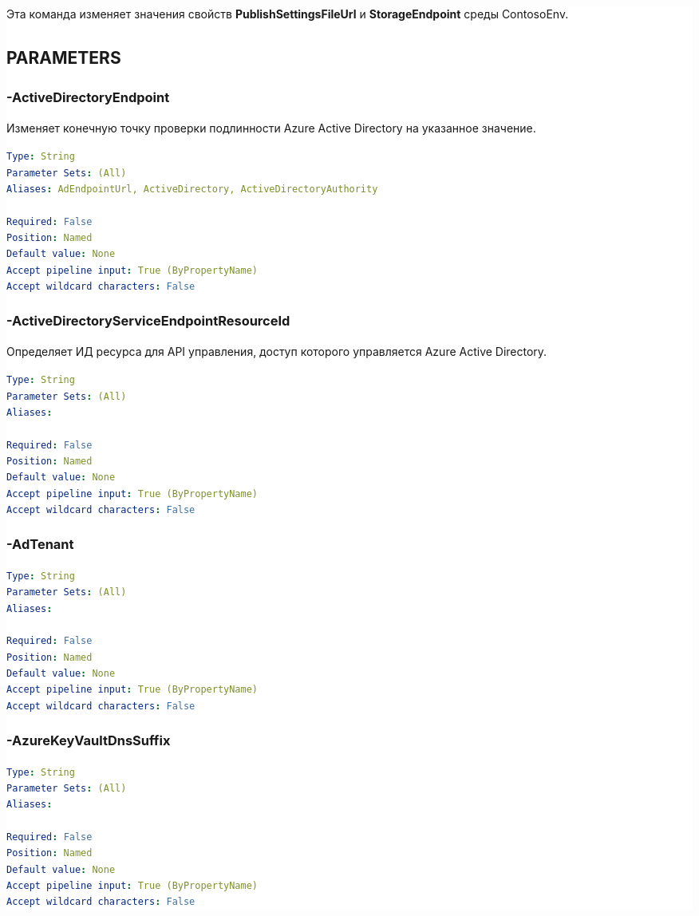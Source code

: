 Эта команда изменяет значения свойств **PublishSettingsFileUrl** и **StorageEndpoint** среды ContosoEnv.

## PARAMETERS

### -ActiveDirectoryEndpoint
Изменяет конечную точку проверки подлинности Azure Active Directory на указанное значение.

```yaml
Type: String
Parameter Sets: (All)
Aliases: AdEndpointUrl, ActiveDirectory, ActiveDirectoryAuthority

Required: False
Position: Named
Default value: None
Accept pipeline input: True (ByPropertyName)
Accept wildcard characters: False
```

### -ActiveDirectoryServiceEndpointResourceId
Определяет ИД ресурса для API управления, доступ которого управляется Azure Active Directory.

```yaml
Type: String
Parameter Sets: (All)
Aliases:

Required: False
Position: Named
Default value: None
Accept pipeline input: True (ByPropertyName)
Accept wildcard characters: False
```

### -AdTenant
```yaml
Type: String
Parameter Sets: (All)
Aliases:

Required: False
Position: Named
Default value: None
Accept pipeline input: True (ByPropertyName)
Accept wildcard characters: False
```

### -AzureKeyVaultDnsSuffix
```yaml
Type: String
Parameter Sets: (All)
Aliases:

Required: False
Position: Named
Default value: None
Accept pipeline input: True (ByPropertyName)
Accept wildcard characters: False
```
